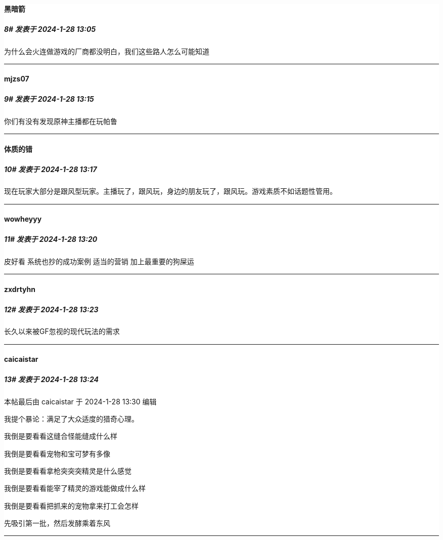 ####  黑暗箭  
##### 8#       发表于 2024-1-28 13:05

为什么会火连做游戏的厂商都没明白，我们这些路人怎么可能知道

*****

####  mjzs07  
##### 9#       发表于 2024-1-28 13:15

你们有没有发现原神主播都在玩帕鲁

*****

####  体质的错  
##### 10#       发表于 2024-1-28 13:17

现在玩家大部分是跟风型玩家。主播玩了，跟风玩，身边的朋友玩了，跟风玩。游戏素质不如话题性管用。

*****

####  wowheyyy  
##### 11#       发表于 2024-1-28 13:20

皮好看 系统也抄的成功案例 适当的营销
加上最重要的狗屎运

*****

####  zxdrtyhn  
##### 12#       发表于 2024-1-28 13:23

长久以来被GF忽视的现代玩法的需求

*****

####  caicaistar  
##### 13#       发表于 2024-1-28 13:24

 本帖最后由 caicaistar 于 2024-1-28 13:30 编辑 

我提个暴论：满足了大众适度的猎奇心理。

我倒是要看看这缝合怪能缝成什么样

我倒是要看看宠物和宝可梦有多像

我倒是要看看拿枪突突突精灵是什么感觉

我倒是要看看能宰了精灵的游戏能做成什么样

我倒是要看看把抓来的宠物拿来打工会怎样

先吸引第一批，然后发酵乘着东风

*****
